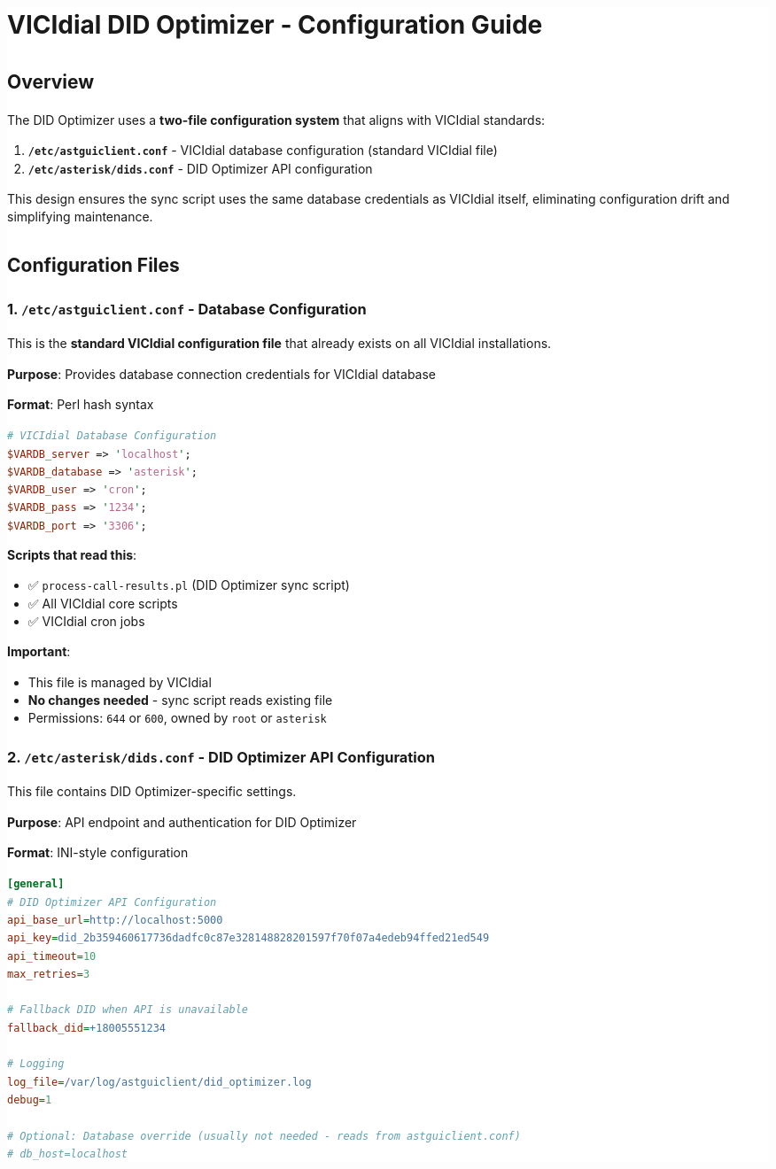 # VICIdial DID Optimizer - Configuration Guide

## Overview

The DID Optimizer uses a **two-file configuration system** that aligns with VICIdial standards:

1. **`/etc/astguiclient.conf`** - VICIdial database configuration (standard VICIdial file)
2. **`/etc/asterisk/dids.conf`** - DID Optimizer API configuration

This design ensures the sync script uses the same database credentials as VICIdial itself, eliminating configuration drift and simplifying maintenance.

## Configuration Files

### 1. `/etc/astguiclient.conf` - Database Configuration

This is the **standard VICIdial configuration file** that already exists on all VICIdial installations.

**Purpose**: Provides database connection credentials for VICIdial database

**Format**: Perl hash syntax
```perl
# VICIdial Database Configuration
$VARDB_server => 'localhost';
$VARDB_database => 'asterisk';
$VARDB_user => 'cron';
$VARDB_pass => '1234';
$VARDB_port => '3306';
```

**Scripts that read this**:
- ✅ `process-call-results.pl` (DID Optimizer sync script)
- ✅ All VICIdial core scripts
- ✅ VICIdial cron jobs

**Important**:
- This file is managed by VICIdial
- **No changes needed** - sync script reads existing file
- Permissions: `644` or `600`, owned by `root` or `asterisk`

### 2. `/etc/asterisk/dids.conf` - DID Optimizer API Configuration

This file contains DID Optimizer-specific settings.

**Purpose**: API endpoint and authentication for DID Optimizer

**Format**: INI-style configuration
```ini
[general]
# DID Optimizer API Configuration
api_base_url=http://localhost:5000
api_key=did_2b359460617736dadfc0c87e328148828201597f70f07a4edeb94ffed21ed549
api_timeout=10
max_retries=3

# Fallback DID when API is unavailable
fallback_did=+18005551234

# Logging
log_file=/var/log/astguiclient/did_optimizer.log
debug=1

# Optional: Database override (usually not needed - reads from astguiclient.conf)
# db_host=localhost
```